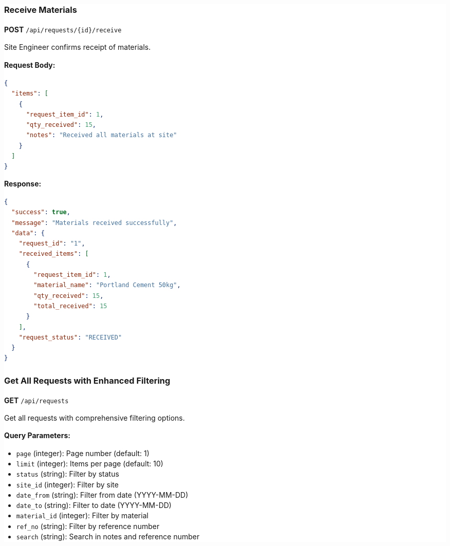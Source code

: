 ### Receive Materials
**POST** `/api/requests/{id}/receive`

Site Engineer confirms receipt of materials.

**Request Body:**
```json
{
  "items": [
    {
      "request_item_id": 1,
      "qty_received": 15,
      "notes": "Received all materials at site"
    }
  ]
}
```

**Response:**
```json
{
  "success": true,
  "message": "Materials received successfully",
  "data": {
    "request_id": "1",
    "received_items": [
      {
        "request_item_id": 1,
        "material_name": "Portland Cement 50kg",
        "qty_received": 15,
        "total_received": 15
      }
    ],
    "request_status": "RECEIVED"
  }
}
```

### Get All Requests with Enhanced Filtering
**GET** `/api/requests`

Get all requests with comprehensive filtering options.

**Query Parameters:**
- `page` (integer): Page number (default: 1)
- `limit` (integer): Items per page (default: 10)
- `status` (string): Filter by status
- `site_id` (integer): Filter by site
- `date_from` (string): Filter from date (YYYY-MM-DD)
- `date_to` (string): Filter to date (YYYY-MM-DD)
- `material_id` (integer): Filter by material
- `ref_no` (string): Filter by reference number
- `search` (string): Search in notes and reference number
